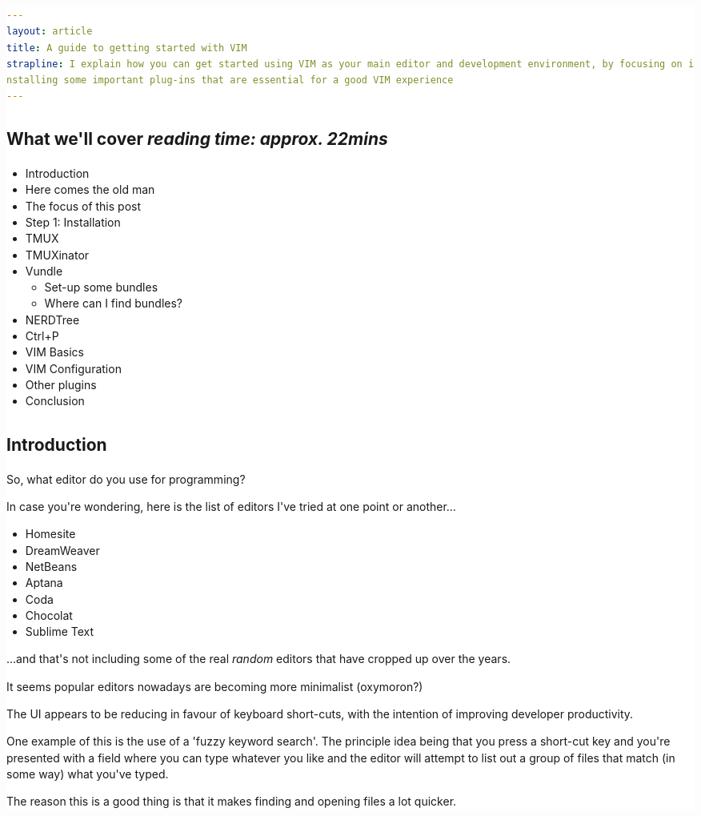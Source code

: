 ```yaml
---
layout: article
title: A guide to getting started with VIM
strapline: I explain how you can get started using VIM as your main editor and development environment, by focusing on installing some important plug-ins that are essential for a good VIM experience
---
```


## What we'll cover *reading time: approx. 22mins*

- Introduction
- Here comes the old man
- The focus of this post
- Step 1: Installation
- TMUX
- TMUXinator
- Vundle
	- Set-up some bundles
	- Where can I find bundles?
- NERDTree
- Ctrl+P
- VIM Basics
- VIM Configuration
- Other plugins
- Conclusion

## Introduction

So, what editor do you use for programming?

In case you're wondering, here is the list of editors I've tried at one point or another…

- Homesite
- DreamWeaver
- NetBeans
- Aptana
- Coda
- Chocolat
- Sublime Text

…and that's not including some of the real *random* editors that have cropped up over the years.

It seems popular editors nowadays are becoming more minimalist (oxymoron?)

The UI appears to be reducing in favour of keyboard short-cuts, with the intention of improving developer productivity.

One example of this is the use of a 'fuzzy keyword search'. The principle idea being that you press a short-cut key and you're presented with a field where you can type whatever you like and the editor will attempt to list out a group of files that match (in some way) what you've typed.

The reason this is a good thing is that it makes finding and opening files a lot quicker.

